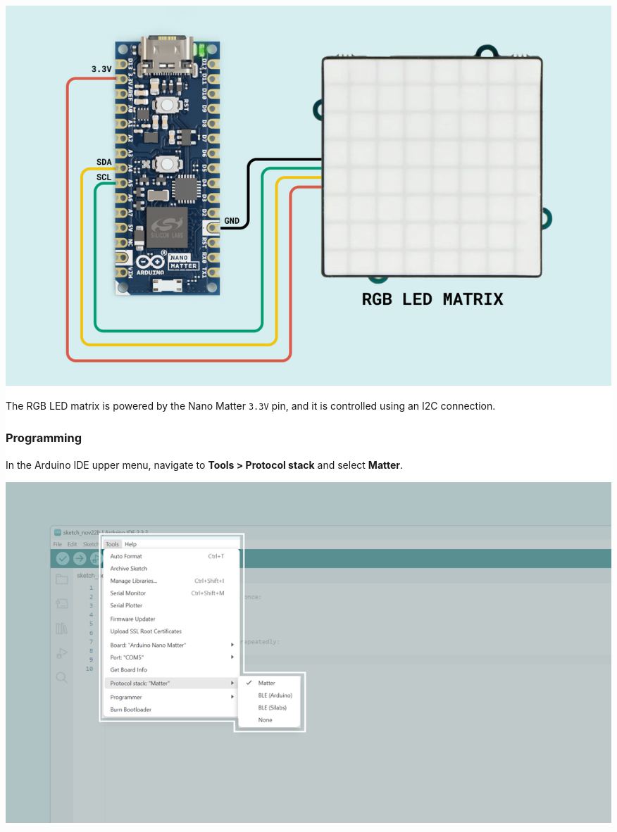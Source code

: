 ![Project wiring diagram](assets/diagram-v2.png)

The RGB LED matrix is powered by the Nano Matter `3.3V` pin, and it is controlled using an I2C connection.

### Programming

In the Arduino IDE upper menu, navigate to **Tools > Protocol stack** and select **Matter**.

![Matter Protocol stack selected](assets/matter-setup-2.png)

